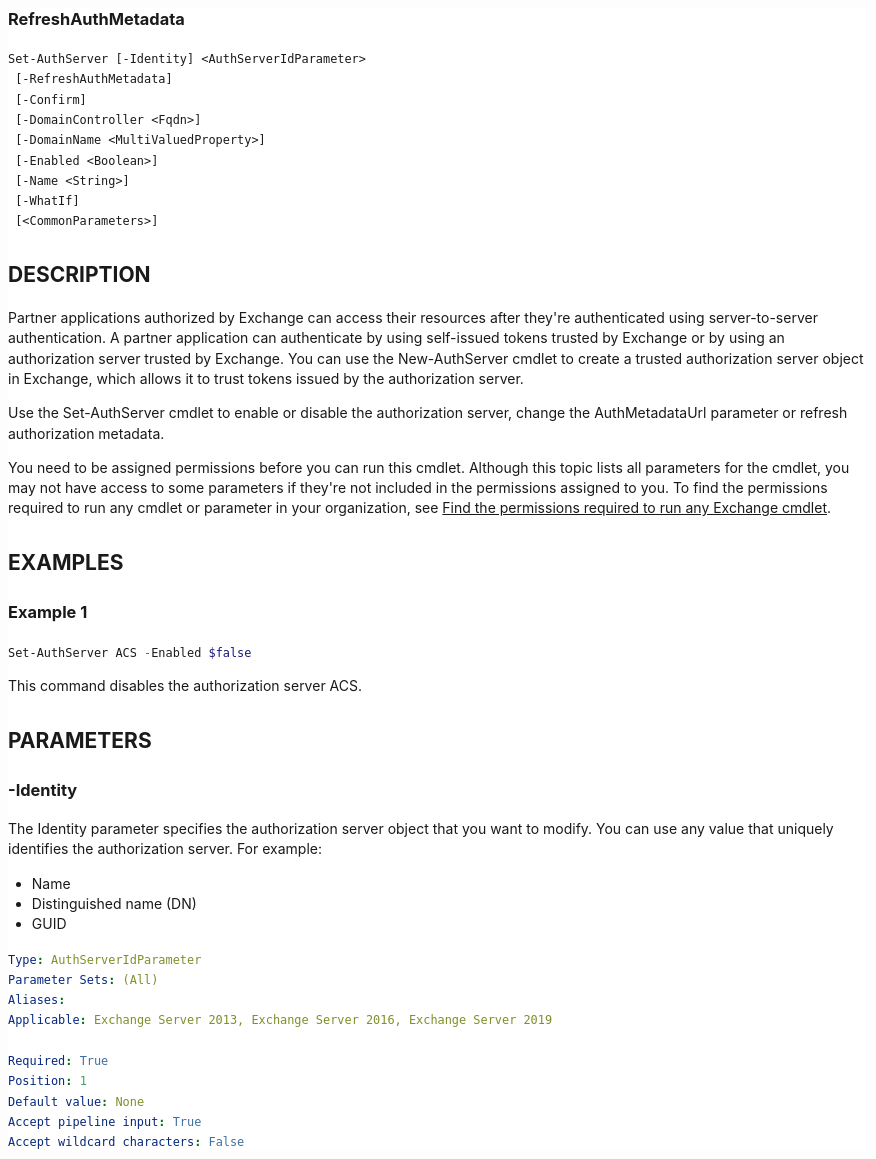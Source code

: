### RefreshAuthMetadata
```
Set-AuthServer [-Identity] <AuthServerIdParameter>
 [-RefreshAuthMetadata]
 [-Confirm]
 [-DomainController <Fqdn>]
 [-DomainName <MultiValuedProperty>]
 [-Enabled <Boolean>]
 [-Name <String>]
 [-WhatIf]
 [<CommonParameters>]
```

## DESCRIPTION
Partner applications authorized by Exchange can access their resources after they're authenticated using server-to-server authentication. A partner application can authenticate by using self-issued tokens trusted by Exchange or by using an authorization server trusted by Exchange. You can use the New-AuthServer cmdlet to create a trusted authorization server object in Exchange, which allows it to trust tokens issued by the authorization server.

Use the Set-AuthServer cmdlet to enable or disable the authorization server, change the AuthMetadataUrl parameter or refresh authorization metadata.

You need to be assigned permissions before you can run this cmdlet. Although this topic lists all parameters for the cmdlet, you may not have access to some parameters if they're not included in the permissions assigned to you. To find the permissions required to run any cmdlet or parameter in your organization, see [Find the permissions required to run any Exchange cmdlet](https://docs.microsoft.com/powershell/exchange/find-exchange-cmdlet-permissions).

## EXAMPLES

### Example 1
```powershell
Set-AuthServer ACS -Enabled $false
```

This command disables the authorization server ACS.

## PARAMETERS

### -Identity
The Identity parameter specifies the authorization server object that you want to modify. You can use any value that uniquely identifies the authorization server. For example:

- Name
- Distinguished name (DN)
- GUID

```yaml
Type: AuthServerIdParameter
Parameter Sets: (All)
Aliases:
Applicable: Exchange Server 2013, Exchange Server 2016, Exchange Server 2019

Required: True
Position: 1
Default value: None
Accept pipeline input: True
Accept wildcard characters: False
```
